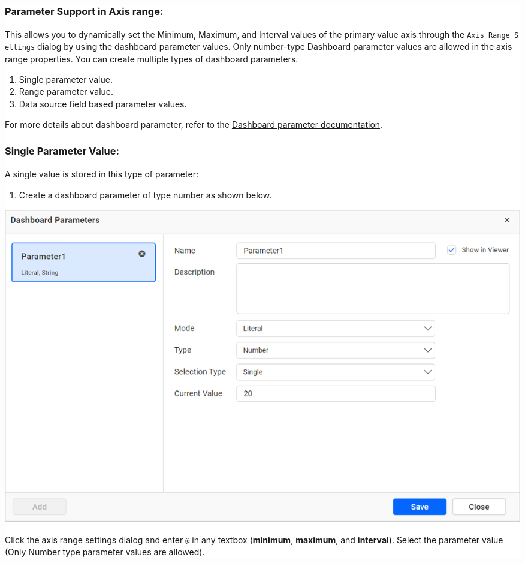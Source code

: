 ### Parameter Support in Axis range:

This allows you to dynamically set the Minimum, Maximum, and Interval values of the primary value axis through the `Axis Range Settings` dialog by using the dashboard parameter values. Only number-type Dashboard parameter values are allowed in the axis range properties. You can create multiple types of dashboard parameters.

1. Single parameter value.
2. Range parameter value.
3. Data source field based parameter values.

For more details about dashboard parameter, refer to the [Dashboard parameter documentation](/working-with-data-sources/dashboard-parameter/configuring-dashboard-parameters/).

### Single Parameter Value:

A single value is stored in this type of parameter:

1. Create a dashboard parameter of type number as shown below.

![Axis Range Settings Output](/static/assets/visualizing-data/visualization-widgets/images/100-stacked-bar-chart/singleparameter.png)

Click the axis range settings dialog and enter `@` in any textbox (**minimum**, **maximum**, and **interval**). Select the parameter value (Only Number type parameter values are allowed).
